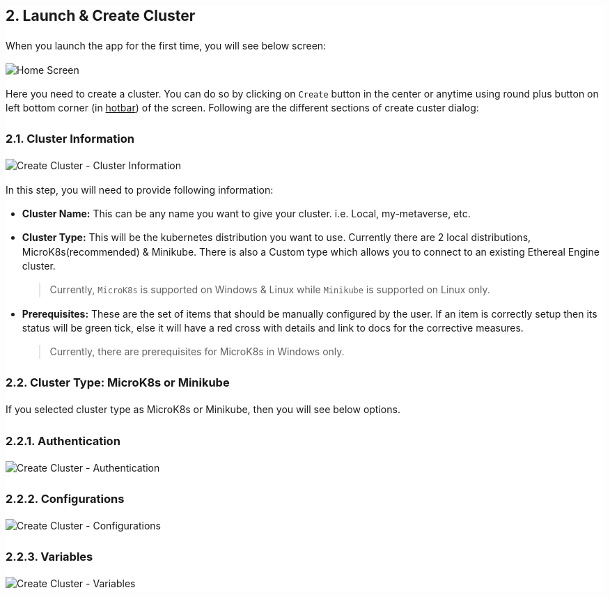 ## 2. Launch & Create Cluster

When you launch the app for the first time, you will see below screen:

![Home Screen](./images/home-screen.jpg)

Here you need to create a cluster. You can do so by clicking on `Create` button in the center or anytime using round plus button on left bottom corner (in [hotbar](#31-hotbar)) of the screen. Following are the different sections of create custer dialog:

### 2.1. Cluster Information

![Create Cluster - Cluster Information](./images/create-cluster-1.jpg)

In this step, you will need to provide following information:

- **Cluster Name:** This can be any name you want to give your cluster. i.e. Local, my-metaverse, etc.

- **Cluster Type:** This will be the kubernetes distribution you want to use. Currently there are 2 local distributions, MicroK8s(recommended) & Minikube. There is also a Custom type which allows you to connect to an existing Ethereal Engine cluster.

    > Currently, `MicroK8s` is supported on Windows & Linux while `Minikube` is supported on Linux only.

- **Prerequisites:** These are the set of items that should be manually configured by the user. If an item is correctly setup then its status will be green tick, else it will have a red cross with details and link to docs for the corrective measures.
    > Currently, there are prerequisites for MicroK8s in Windows only.

### 2.2. Cluster Type: MicroK8s or Minikube

If you selected cluster type as MicroK8s or Minikube, then you will see below options.

### 2.2.1. Authentication

![Create Cluster - Authentication](./images/create-cluster-2.jpg)

<StepAuthentication />

### 2.2.2. Configurations

![Create Cluster - Configurations](./images/create-cluster-3.jpg)

<StepConfigurations />

### 2.2.3. Variables

![Create Cluster - Variables](./images/create-cluster-4.jpg)

<StepVariables />
